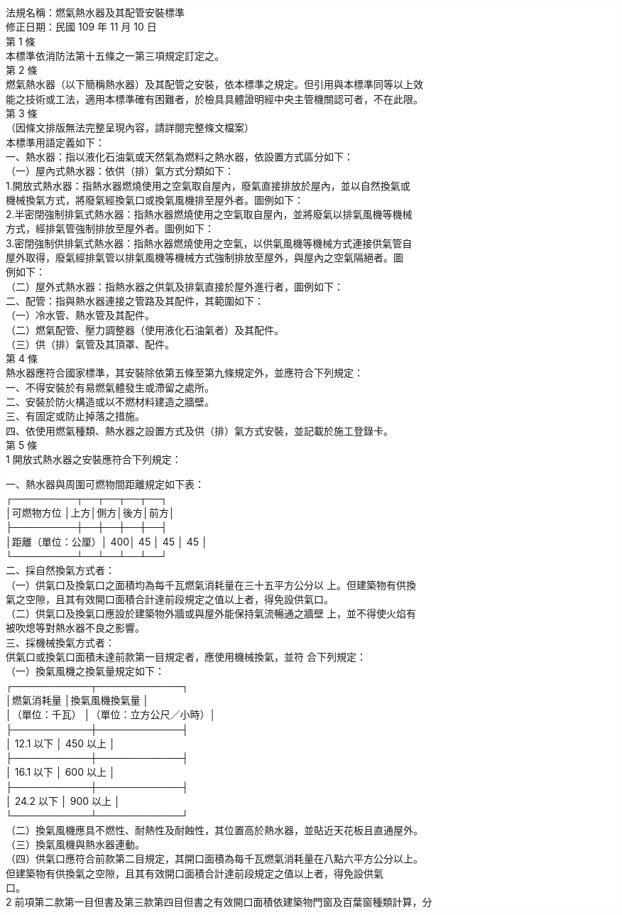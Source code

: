 法規名稱：燃氣熱水器及其配管安裝標準  
修正日期：民國 109 年 11 月 10 日  
第 1 條  
本標準依消防法第十五條之一第三項規定訂定之。  
第 2 條  
燃氣熱水器（以下簡稱熱水器）及其配管之安裝，依本標準之規定。但引用與本標準同等以上效  
能之技術或工法，適用本標準確有困難者，於檢具具體證明經中央主管機關認可者，不在此限。  
第 3 條  
（因條文排版無法完整呈現內容，請詳閱完整條文檔案）  
本標準用語定義如下：  
一、熱水器：指以液化石油氣或天然氣為燃料之熱水器，依設置方式區分如下：  
（一）屋內式熱水器：依供（排）氣方式分類如下：  
1.開放式熱水器：指熱水器燃燒使用之空氣取自屋內，廢氣直接排放於屋內，並以自然換氣或  
機械換氣方式，將廢氣經換氣口或換氣風機排至屋外者。圖例如下：  
2.半密閉強制排氣式熱水器：指熱水器燃燒使用之空氣取自屋內，並將廢氣以排氣風機等機械  
方式，經排氣管強制排放至屋外者。圖例如下：  
3.密閉強制供排氣式熱水器：指熱水器燃燒使用之空氣，以供氣風機等機械方式連接供氣管自  
屋外取得，廢氣經排氣管以排氣風機等機械方式強制排放至屋外，與屋內之空氣隔絕者。圖  
例如下：  
（二）屋外式熱水器：指熱水器之供氣及排氣直接於屋外進行者，圖例如下：  
二、配管：指與熱水器連接之管路及其配件，其範圍如下：  
（一）冷水管、熱水管及其配件。  
（二）燃氣配管、壓力調整器（使用液化石油氣者）及其配件。  
（三）供（排）氣管及其頂罩、配件。  
第 4 條  
熱水器應符合國家標準，其安裝除依第五條至第九條規定外，並應符合下列規定：  
一、不得安裝於有易燃氣體發生或滯留之處所。  
二、安裝於防火構造或以不燃材料建造之牆壁。  
三、有固定或防止掉落之措施。  
四、依使用燃氣種類、熱水器之設置方式及供（排）氣方式安裝，並記載於施工登錄卡。  
第 5 條  
1 開放式熱水器之安裝應符合下列規定：  


一、熱水器與周圍可燃物間距離規定如下表：  
┌─────────┬──┬──┬──┬──┐  
│可燃物方位 │上方│側方│後方│前方│  
├─────────┼──┼──┼──┼──┤  
│距離（單位：公厘）│ 400│ 45 │ 45 │ 45 │  
└─────────┴──┴──┴──┴──┘  
二、採自然換氣方式者：  
（一）供氣口及換氣口之面積均為每千瓦燃氣消耗量在三十五平方公分以 上。但建築物有供換  
氣之空隙，且其有效開口面積合計達前段規定之值以上者，得免設供氣口。  
（二）供氣口及換氣口應設於建築物外牆或與屋外能保持氣流暢通之牆壁 上，並不得使火焰有  
被吹熄等對熱水器不良之影響。  
三、採機械換氣方式者：  
供氣口或換氣口面積未達前款第一目規定者，應使用機械換氣，並符 合下列規定：  
（一）換氣風機之換氣量規定如下：  
┌───────────┬────────────┐  
│燃氣消耗量 │換氣風機換氣量 │  
│（單位：千瓦） │（單位：立方公尺／小時）│  
├───────────┼────────────┤  
│ 12.1 以下 │ 450 以上 │  
├───────────┼────────────┤  
│ 16.1 以下 │ 600 以上 │  
├───────────┼────────────┤  
│ 24.2 以下 │ 900 以上 │  
└───────────┴────────────┘  
（二）換氣風機應具不燃性、耐熱性及耐蝕性，其位置高於熱水器，並貼近天花板且直通屋外。  
（三）換氣風機與熱水器連動。  
（四）供氣口應符合前款第二目規定，其開口面積為每千瓦燃氣消耗量在八點六平方公分以上。  
但建築物有供換氣之空隙，且其有效開口面積合計達前段規定之值以上者，得免設供氣  
口。  
2 前項第二款第一目但書及第三款第四目但書之有效開口面積依建築物門窗及百葉窗種類計算，分  